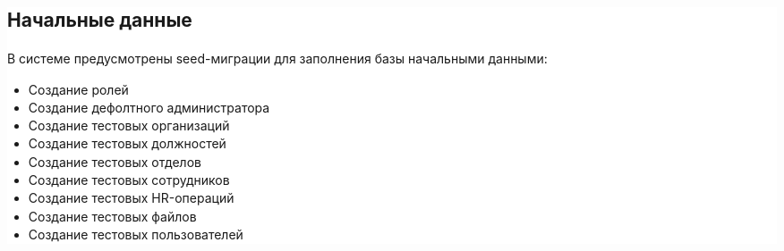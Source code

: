 ## Начальные данные

В системе предусмотрены seed-миграции для заполнения базы начальными данными:
- Создание ролей
- Создание дефолтного администратора
- Создание тестовых организаций
- Создание тестовых должностей
- Создание тестовых отделов
- Создание тестовых сотрудников
- Создание тестовых HR-операций
- Создание тестовых файлов
- Создание тестовых пользователей